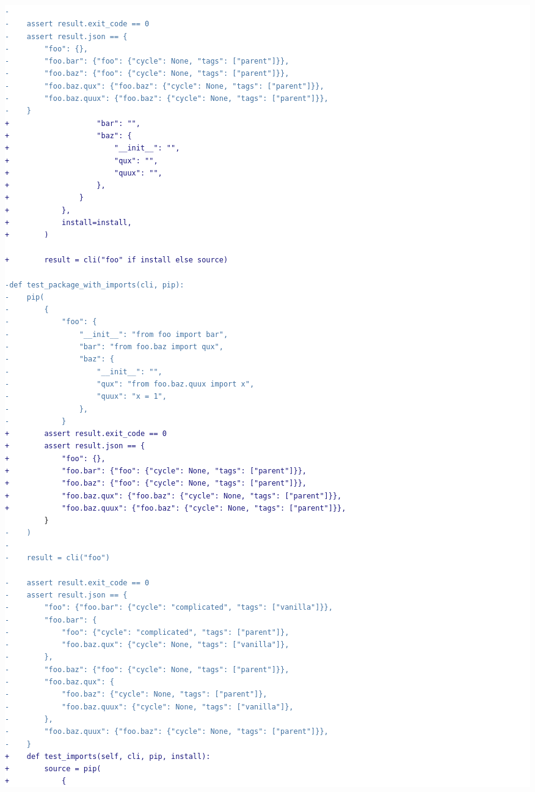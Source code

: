 ```diff
-
-    assert result.exit_code == 0
-    assert result.json == {
-        "foo": {},
-        "foo.bar": {"foo": {"cycle": None, "tags": ["parent"]}},
-        "foo.baz": {"foo": {"cycle": None, "tags": ["parent"]}},
-        "foo.baz.qux": {"foo.baz": {"cycle": None, "tags": ["parent"]}},
-        "foo.baz.quux": {"foo.baz": {"cycle": None, "tags": ["parent"]}},
-    }
+                    "bar": "",
+                    "baz": {
+                        "__init__": "",
+                        "qux": "",
+                        "quux": "",
+                    },
+                }
+            },
+            install=install,
+        )
 
+        result = cli("foo" if install else source)
 
-def test_package_with_imports(cli, pip):
-    pip(
-        {
-            "foo": {
-                "__init__": "from foo import bar",
-                "bar": "from foo.baz import qux",
-                "baz": {
-                    "__init__": "",
-                    "qux": "from foo.baz.quux import x",
-                    "quux": "x = 1",
-                },
-            }
+        assert result.exit_code == 0
+        assert result.json == {
+            "foo": {},
+            "foo.bar": {"foo": {"cycle": None, "tags": ["parent"]}},
+            "foo.baz": {"foo": {"cycle": None, "tags": ["parent"]}},
+            "foo.baz.qux": {"foo.baz": {"cycle": None, "tags": ["parent"]}},
+            "foo.baz.quux": {"foo.baz": {"cycle": None, "tags": ["parent"]}},
         }
-    )
-
-    result = cli("foo")
 
-    assert result.exit_code == 0
-    assert result.json == {
-        "foo": {"foo.bar": {"cycle": "complicated", "tags": ["vanilla"]}},
-        "foo.bar": {
-            "foo": {"cycle": "complicated", "tags": ["parent"]},
-            "foo.baz.qux": {"cycle": None, "tags": ["vanilla"]},
-        },
-        "foo.baz": {"foo": {"cycle": None, "tags": ["parent"]}},
-        "foo.baz.qux": {
-            "foo.baz": {"cycle": None, "tags": ["parent"]},
-            "foo.baz.quux": {"cycle": None, "tags": ["vanilla"]},
-        },
-        "foo.baz.quux": {"foo.baz": {"cycle": None, "tags": ["parent"]}},
-    }
+    def test_imports(self, cli, pip, install):
+        source = pip(
+            {
```